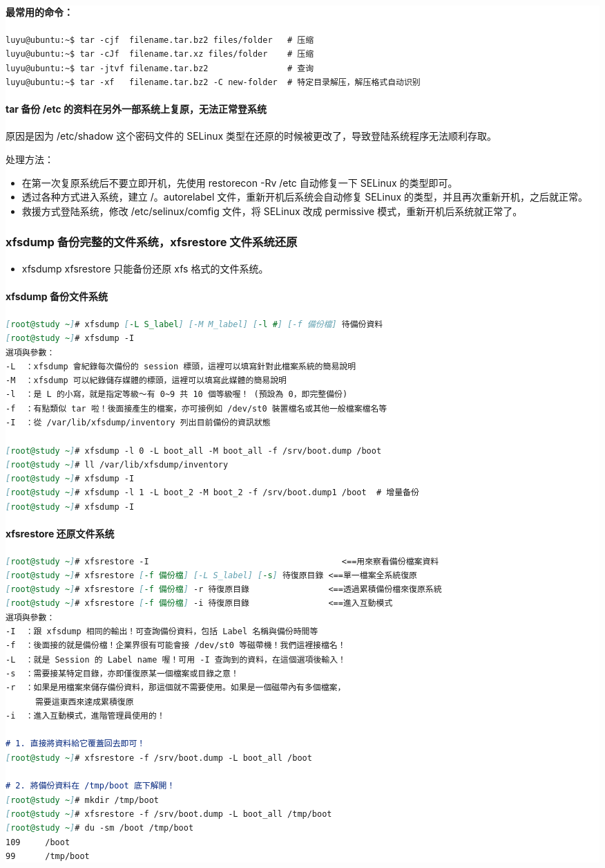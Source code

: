 #### 最常用的命令：

```markdown
luyu@ubuntu:~$ tar -cjf  filename.tar.bz2 files/folder   # 压缩
luyu@ubuntu:~$ tar -cJf  filename.tar.xz files/folder    # 压缩
luyu@ubuntu:~$ tar -jtvf filename.tar.bz2                # 查询
luyu@ubuntu:~$ tar -xf   filename.tar.bz2 -C new-folder  # 特定目录解压，解压格式自动识别
```

#### tar 备份 /etc 的资料在另外一部系统上复原，无法正常登系统

原因是因为 /etc/shadow 这个密码文件的 SELinux 类型在还原的时候被更改了，导致登陆系统程序无法顺利存取。

处理方法：

  - 在第一次复原系统后不要立即开机，先使用 restorecon -Rv /etc 自动修复一下 SELinux 的类型即可。
  - 透过各种方式进入系统，建立 /。autorelabel 文件，重新开机后系统会自动修复 SELinux 的类型，并且再次重新开机，之后就正常。
  - 救援方式登陆系统，修改 /etc/selinux/comfig 文件，将 SELinux 改成 permissive 模式，重新开机后系统就正常了。

### xfsdump 备份完整的文件系统，xfsrestore 文件系统还原

- xfsdump xfsrestore 只能备份还原 xfs 格式的文件系统。

#### xfsdump 备份文件系统

```markdown
[root@study ~]# xfsdump [-L S_label] [-M M_label] [-l #] [-f 備份檔] 待備份資料
[root@study ~]# xfsdump -I
選項與參數：
-L  ：xfsdump 會紀錄每次備份的 session 標頭，這裡可以填寫針對此檔案系統的簡易說明
-M  ：xfsdump 可以紀錄儲存媒體的標頭，這裡可以填寫此媒體的簡易說明
-l  ：是 L 的小寫，就是指定等級～有 0~9 共 10 個等級喔！ (預設為 0，即完整備份)
-f  ：有點類似 tar 啦！後面接產生的檔案，亦可接例如 /dev/st0 裝置檔名或其他一般檔案檔名等
-I  ：從 /var/lib/xfsdump/inventory 列出目前備份的資訊狀態

[root@study ~]# xfsdump -l 0 -L boot_all -M boot_all -f /srv/boot.dump /boot
[root@study ~]# ll /var/lib/xfsdump/inventory
[root@study ~]# xfsdump -I
[root@study ~]# xfsdump -l 1 -L boot_2 -M boot_2 -f /srv/boot.dump1 /boot  # 增量备份
[root@study ~]# xfsdump -I
```

#### xfsrestore 还原文件系统

```markdown
[root@study ~]# xfsrestore -I                                       <==用來察看備份檔案資料
[root@study ~]# xfsrestore [-f 備份檔] [-L S_label] [-s] 待復原目錄 <==單一檔案全系統復原
[root@study ~]# xfsrestore [-f 備份檔] -r 待復原目錄                <==透過累積備份檔來復原系統
[root@study ~]# xfsrestore [-f 備份檔] -i 待復原目錄                <==進入互動模式
選項與參數：
-I  ：跟 xfsdump 相同的輸出！可查詢備份資料，包括 Label 名稱與備份時間等
-f  ：後面接的就是備份檔！企業界很有可能會接 /dev/st0 等磁帶機！我們這裡接檔名！
-L  ：就是 Session 的 Label name 喔！可用 -I 查詢到的資料，在這個選項後輸入！
-s  ：需要接某特定目錄，亦即僅復原某一個檔案或目錄之意！
-r  ：如果是用檔案來儲存備份資料，那這個就不需要使用。如果是一個磁帶內有多個檔案，
      需要這東西來達成累積復原
-i  ：進入互動模式，進階管理員使用的！

# 1. 直接將資料給它覆蓋回去即可！
[root@study ~]# xfsrestore -f /srv/boot.dump -L boot_all /boot

# 2. 將備份資料在 /tmp/boot 底下解開！
[root@study ~]# mkdir /tmp/boot
[root@study ~]# xfsrestore -f /srv/boot.dump -L boot_all /tmp/boot
[root@study ~]# du -sm /boot /tmp/boot
109     /boot
99      /tmp/boot
```